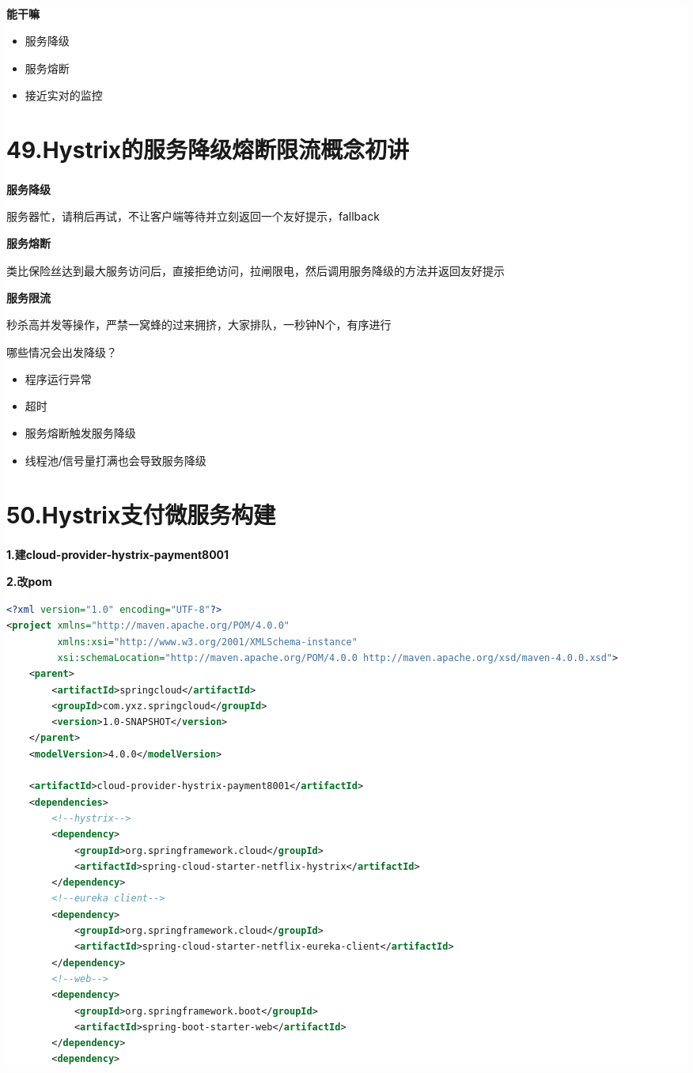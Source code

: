 **能干嘛**

*   服务降级

*   服务熔断

*   接近实对的监控

# 49.Hystrix的服务降级熔断限流概念初讲

**服务降级**

服务器忙，请稍后再试，不让客户端等待并立刻返回一个友好提示，fallback

**服务熔断**

类比保险丝达到最大服务访问后，直接拒绝访问，拉闸限电，然后调用服务降级的方法并返回友好提示

**服务限流**

秒杀高并发等操作，严禁一窝蜂的过来拥挤，大家排队，一秒钟N个，有序进行

哪些情况会出发降级？

*   程序运行异常

*   超时

*   服务熔断触发服务降级

*   线程池/信号量打满也会导致服务降级

# 50.Hystrix支付微服务构建

**1.建cloud-provider-hystrix-payment8001**

**2.改pom**

```xml
<?xml version="1.0" encoding="UTF-8"?>
<project xmlns="http://maven.apache.org/POM/4.0.0"
         xmlns:xsi="http://www.w3.org/2001/XMLSchema-instance"
         xsi:schemaLocation="http://maven.apache.org/POM/4.0.0 http://maven.apache.org/xsd/maven-4.0.0.xsd">
    <parent>
        <artifactId>springcloud</artifactId>
        <groupId>com.yxz.springcloud</groupId>
        <version>1.0-SNAPSHOT</version>
    </parent>
    <modelVersion>4.0.0</modelVersion>

    <artifactId>cloud-provider-hystrix-payment8001</artifactId>
    <dependencies>
        <!--hystrix-->
        <dependency>
            <groupId>org.springframework.cloud</groupId>
            <artifactId>spring-cloud-starter-netflix-hystrix</artifactId>
        </dependency>
        <!--eureka client-->
        <dependency>
            <groupId>org.springframework.cloud</groupId>
            <artifactId>spring-cloud-starter-netflix-eureka-client</artifactId>
        </dependency>
        <!--web-->
        <dependency>
            <groupId>org.springframework.boot</groupId>
            <artifactId>spring-boot-starter-web</artifactId>
        </dependency>
        <dependency>
```
